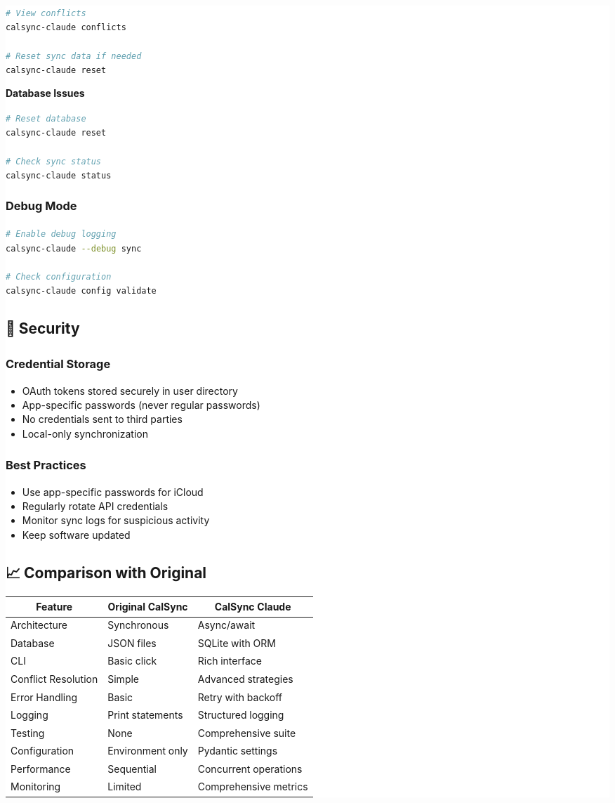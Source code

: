 ```bash
# View conflicts
calsync-claude conflicts

# Reset sync data if needed
calsync-claude reset
```

**Database Issues**

```bash
# Reset database
calsync-claude reset

# Check sync status
calsync-claude status
```

### Debug Mode

```bash
# Enable debug logging
calsync-claude --debug sync

# Check configuration
calsync-claude config validate
```

## 🔐 Security

### Credential Storage

- OAuth tokens stored securely in user directory
- App-specific passwords (never regular passwords)
- No credentials sent to third parties
- Local-only synchronization

### Best Practices

- Use app-specific passwords for iCloud
- Regularly rotate API credentials
- Monitor sync logs for suspicious activity
- Keep software updated

## 📈 Comparison with Original

| Feature             | Original CalSync | CalSync Claude        |
| ------------------- | ---------------- | --------------------- |
| Architecture        | Synchronous      | Async/await           |
| Database            | JSON files       | SQLite with ORM       |
| CLI                 | Basic click      | Rich interface        |
| Conflict Resolution | Simple           | Advanced strategies   |
| Error Handling      | Basic            | Retry with backoff    |
| Logging             | Print statements | Structured logging    |
| Testing             | None             | Comprehensive suite   |
| Configuration       | Environment only | Pydantic settings     |
| Performance         | Sequential       | Concurrent operations |
| Monitoring          | Limited          | Comprehensive metrics |
